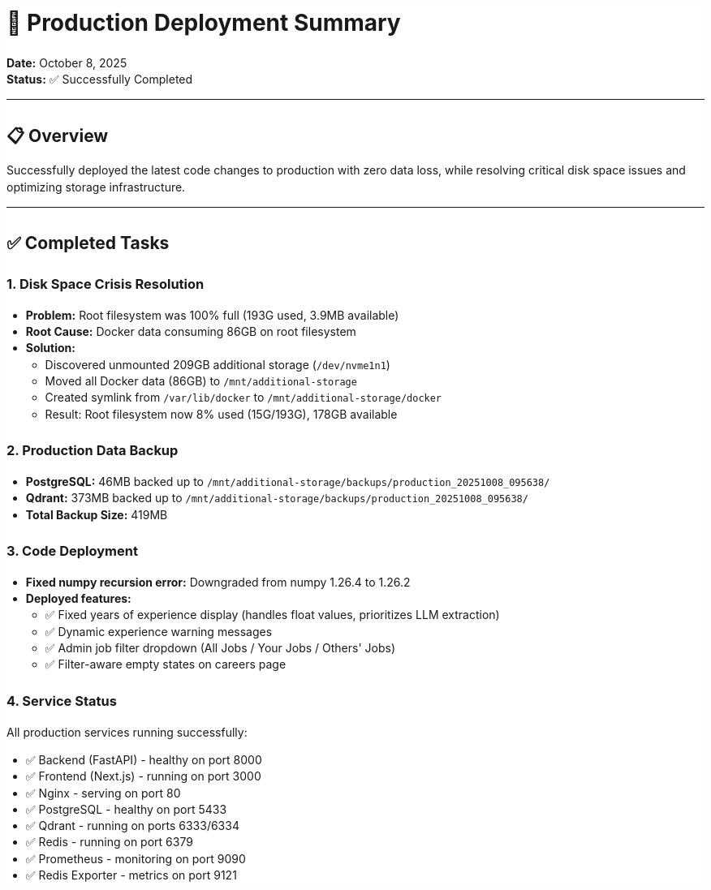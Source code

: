 # 🚀 Production Deployment Summary

**Date:** October 8, 2025  
**Status:** ✅ Successfully Completed

---

## 📋 Overview

Successfully deployed the latest code changes to production with zero data loss, while resolving critical disk space issues and optimizing storage infrastructure.

---

## ✅ Completed Tasks

### 1. **Disk Space Crisis Resolution**
- **Problem:** Root filesystem was 100% full (193G used, 3.9MB available)
- **Root Cause:** Docker data consuming 86GB on root filesystem
- **Solution:** 
  - Discovered unmounted 209GB additional storage (`/dev/nvme1n1`)
  - Moved all Docker data (86GB) to `/mnt/additional-storage`
  - Created symlink from `/var/lib/docker` to `/mnt/additional-storage/docker`
  - Result: Root filesystem now 8% used (15G/193G), 178GB available

### 2. **Production Data Backup**
- **PostgreSQL:** 46MB backed up to `/mnt/additional-storage/backups/production_20251008_095638/`
- **Qdrant:** 373MB backed up to `/mnt/additional-storage/backups/production_20251008_095638/`
- **Total Backup Size:** 419MB

### 3. **Code Deployment**
- **Fixed numpy recursion error:** Downgraded from numpy 1.26.4 to 1.26.2
- **Deployed features:**
  - ✅ Fixed years of experience display (handles float values, prioritizes LLM extraction)
  - ✅ Dynamic experience warning messages
  - ✅ Admin job filter dropdown (All Jobs / Your Jobs / Others' Jobs)
  - ✅ Filter-aware empty states on careers page

### 4. **Service Status**
All production services running successfully:
- ✅ Backend (FastAPI) - healthy on port 8000
- ✅ Frontend (Next.js) - running on port 3000
- ✅ Nginx - serving on port 80
- ✅ PostgreSQL - healthy on port 5433
- ✅ Qdrant - running on ports 6333/6334
- ✅ Redis - running on port 6379
- ✅ Prometheus - monitoring on port 9090
- ✅ Redis Exporter - metrics on port 9121
